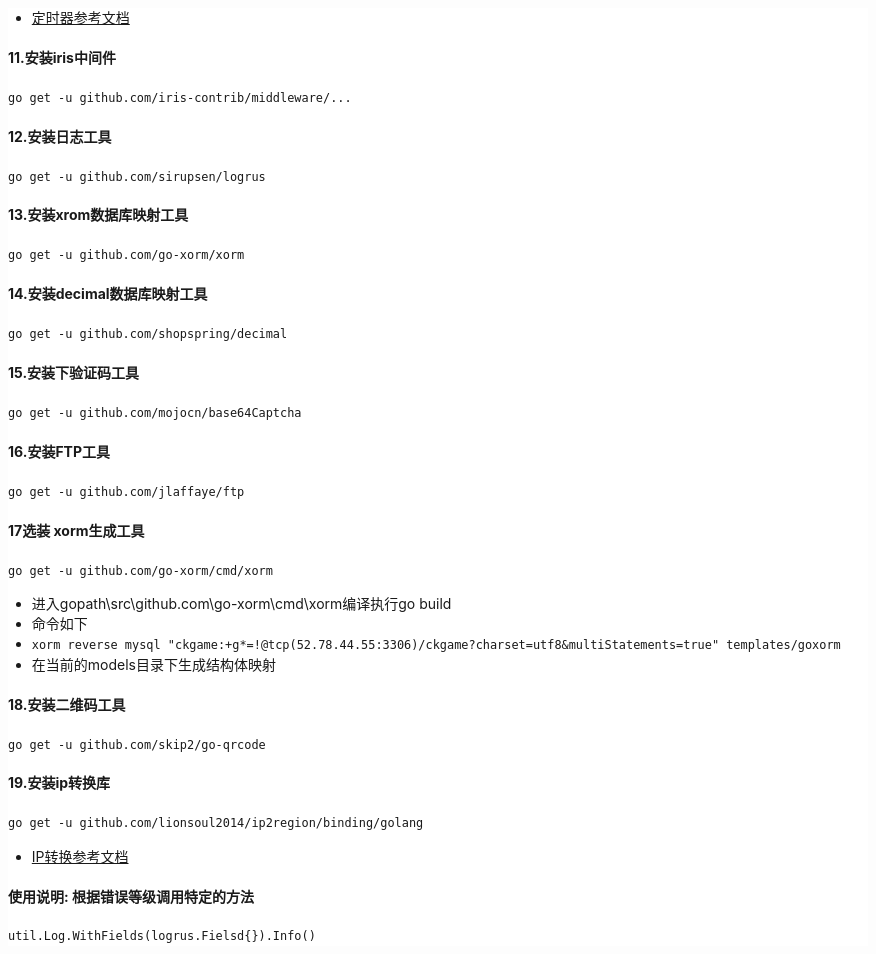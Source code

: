 * [定时器参考文档](https://www.jianshu.com/p/626acb9549b1)

#### 11.安装iris中间件
`go get -u github.com/iris-contrib/middleware/...`

#### 12.安装日志工具
`go get -u github.com/sirupsen/logrus`

#### 13.安装xrom数据库映射工具
`go get -u github.com/go-xorm/xorm`

#### 14.安装decimal数据库映射工具
`go get -u github.com/shopspring/decimal`

#### 15.安装下验证码工具
`go get -u github.com/mojocn/base64Captcha`

#### 16.安装FTP工具
`go get -u github.com/jlaffaye/ftp`

#### 17选装 xorm生成工具
`go get -u github.com/go-xorm/cmd/xorm`
* 进入gopath\src\github.com\go-xorm\cmd\xorm编译执行go build
* 命令如下
* ```xorm reverse mysql "ckgame:+g*=!@tcp(52.78.44.55:3306)/ckgame?charset=utf8&multiStatements=true" templates/goxorm```
* 在当前的models目录下生成结构体映射

#### 18.安装二维码工具
`go get -u github.com/skip2/go-qrcode`

#### 19.安装ip转换库
`go get -u github.com/lionsoul2014/ip2region/binding/golang`
* [IP转换参考文档](https://github.com/lionsoul2014/ip2region/tree/master/binding/golang)


#### 使用说明: 根据错误等级调用特定的方法
`util.Log.WithFields(logrus.Fielsd{}).Info() `

